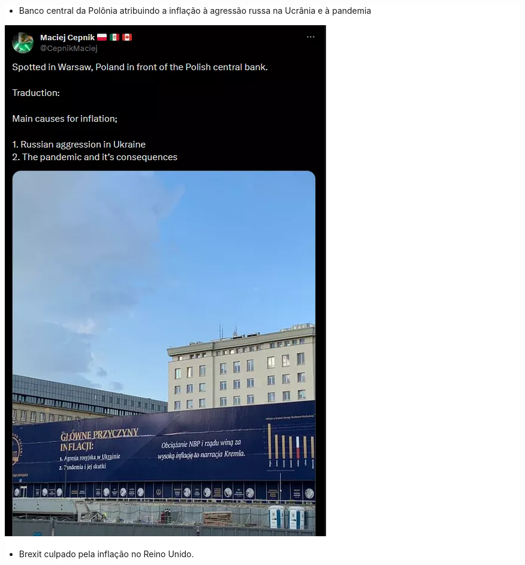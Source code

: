- Banco central da Polônia atribuindo a inflação à agressão russa na Ucrânia e à pandemia

![image](assets/chapitre-2.2/7.webp)

- Brexit culpado pela inflação no Reino Unido.

